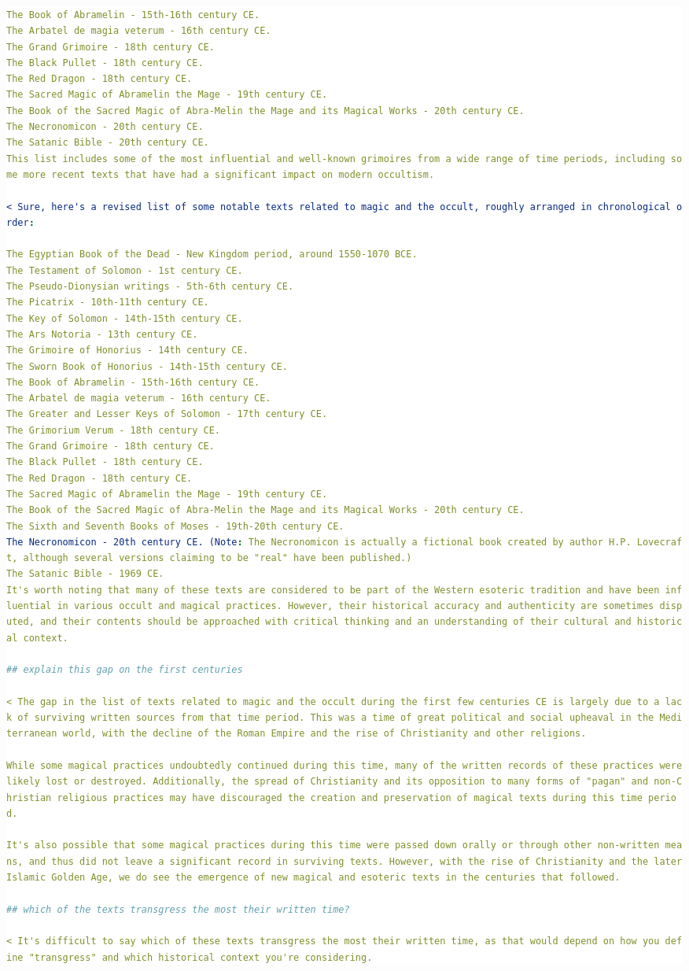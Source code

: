 ```yaml
The Book of Abramelin - 15th-16th century CE.
The Arbatel de magia veterum - 16th century CE.
The Grand Grimoire - 18th century CE.
The Black Pullet - 18th century CE.
The Red Dragon - 18th century CE.
The Sacred Magic of Abramelin the Mage - 19th century CE.
The Book of the Sacred Magic of Abra-Melin the Mage and its Magical Works - 20th century CE.
The Necronomicon - 20th century CE.
The Satanic Bible - 20th century CE.
This list includes some of the most influential and well-known grimoires from a wide range of time periods, including some more recent texts that have had a significant impact on modern occultism.

< Sure, here's a revised list of some notable texts related to magic and the occult, roughly arranged in chronological order:

The Egyptian Book of the Dead - New Kingdom period, around 1550-1070 BCE.
The Testament of Solomon - 1st century CE.
The Pseudo-Dionysian writings - 5th-6th century CE.
The Picatrix - 10th-11th century CE.
The Key of Solomon - 14th-15th century CE.
The Ars Notoria - 13th century CE.
The Grimoire of Honorius - 14th century CE.
The Sworn Book of Honorius - 14th-15th century CE.
The Book of Abramelin - 15th-16th century CE.
The Arbatel de magia veterum - 16th century CE.
The Greater and Lesser Keys of Solomon - 17th century CE.
The Grimorium Verum - 18th century CE.
The Grand Grimoire - 18th century CE.
The Black Pullet - 18th century CE.
The Red Dragon - 18th century CE.
The Sacred Magic of Abramelin the Mage - 19th century CE.
The Book of the Sacred Magic of Abra-Melin the Mage and its Magical Works - 20th century CE.
The Sixth and Seventh Books of Moses - 19th-20th century CE.
The Necronomicon - 20th century CE. (Note: The Necronomicon is actually a fictional book created by author H.P. Lovecraft, although several versions claiming to be "real" have been published.)
The Satanic Bible - 1969 CE.
It's worth noting that many of these texts are considered to be part of the Western esoteric tradition and have been influential in various occult and magical practices. However, their historical accuracy and authenticity are sometimes disputed, and their contents should be approached with critical thinking and an understanding of their cultural and historical context.

## explain this gap on the first centuries

< The gap in the list of texts related to magic and the occult during the first few centuries CE is largely due to a lack of surviving written sources from that time period. This was a time of great political and social upheaval in the Mediterranean world, with the decline of the Roman Empire and the rise of Christianity and other religions.

While some magical practices undoubtedly continued during this time, many of the written records of these practices were likely lost or destroyed. Additionally, the spread of Christianity and its opposition to many forms of "pagan" and non-Christian religious practices may have discouraged the creation and preservation of magical texts during this time period.

It's also possible that some magical practices during this time were passed down orally or through other non-written means, and thus did not leave a significant record in surviving texts. However, with the rise of Christianity and the later Islamic Golden Age, we do see the emergence of new magical and esoteric texts in the centuries that followed.

## which of the texts transgress the most their written time?

< It's difficult to say which of these texts transgress the most their written time, as that would depend on how you define "transgress" and which historical context you're considering.

```